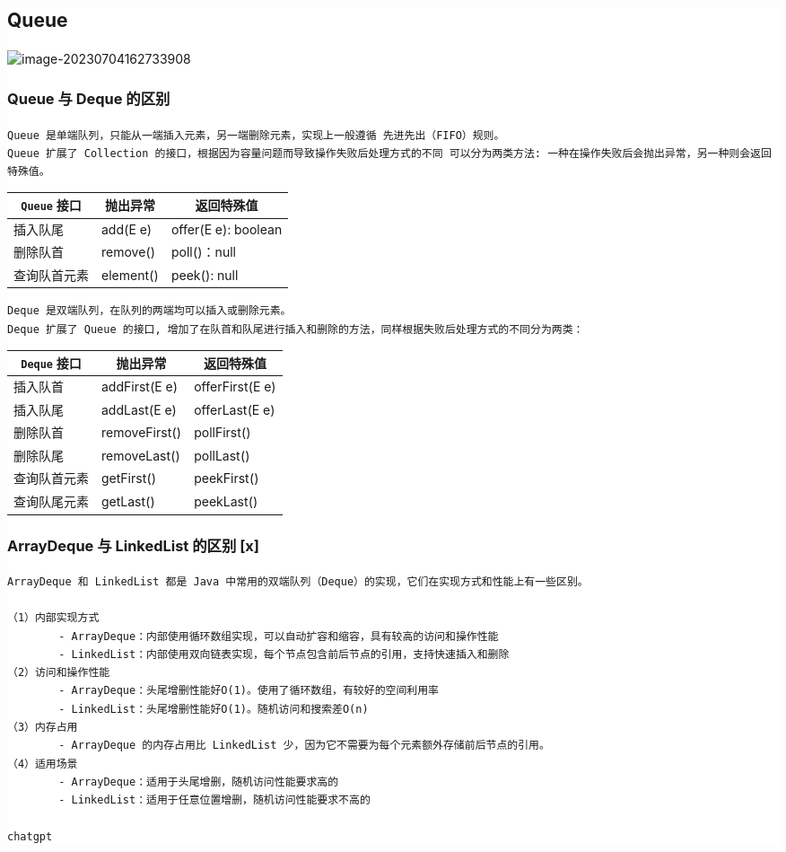 





## Queue

![image-20230704162733908](https://cdn.jsdelivr.net/gh/iamk123/typora@main/uPic/2023/08/16/230546169219834616921983464752vZMMk-16273416884592541688459254135NeEAbK-image-20230704162733908.png)

###  Queue 与 Deque 的区别

```
Queue 是单端队列，只能从一端插入元素，另一端删除元素，实现上一般遵循 先进先出（FIFO）规则。
Queue 扩展了 Collection 的接口，根据因为容量问题而导致操作失败后处理方式的不同 可以分为两类方法: 一种在操作失败后会抛出异常，另一种则会返回特殊值。
```

| `Queue` 接口 | 抛出异常  | 返回特殊值          |
| ------------ | --------- | ------------------- |
| 插入队尾     | add(E e)  | offer(E e): boolean |
| 删除队首     | remove()  | poll()：null        |
| 查询队首元素 | element() | peek(): null        |

```
Deque 是双端队列，在队列的两端均可以插入或删除元素。
Deque 扩展了 Queue 的接口, 增加了在队首和队尾进行插入和删除的方法，同样根据失败后处理方式的不同分为两类：
```

| `Deque` 接口 | 抛出异常      | 返回特殊值      |
| ------------ | ------------- | --------------- |
| 插入队首     | addFirst(E e) | offerFirst(E e) |
| 插入队尾     | addLast(E e)  | offerLast(E e)  |
| 删除队首     | removeFirst() | pollFirst()     |
| 删除队尾     | removeLast()  | pollLast()      |
| 查询队首元素 | getFirst()    | peekFirst()     |
| 查询队尾元素 | getLast()     | peekLast()      |

### ArrayDeque 与 LinkedList 的区别 [x]

```
ArrayDeque 和 LinkedList 都是 Java 中常用的双端队列（Deque）的实现，它们在实现方式和性能上有一些区别。

（1）内部实现方式
		- ArrayDeque：内部使用循环数组实现，可以自动扩容和缩容，具有较高的访问和操作性能
		- LinkedList：内部使用双向链表实现，每个节点包含前后节点的引用，支持快速插入和删除
（2）访问和操作性能
		- ArrayDeque：头尾增删性能好O(1)。使用了循环数组，有较好的空间利用率
		- LinkedList：头尾增删性能好O(1)。随机访问和搜索差O(n)
（3）内存占用
		- ArrayDeque 的内存占用比 LinkedList 少，因为它不需要为每个元素额外存储前后节点的引用。
（4）适用场景
		- ArrayDeque：适用于头尾增删，随机访问性能要求高的
		- LinkedList：适用于任意位置增删，随机访问性能要求不高的

chatgpt
```
